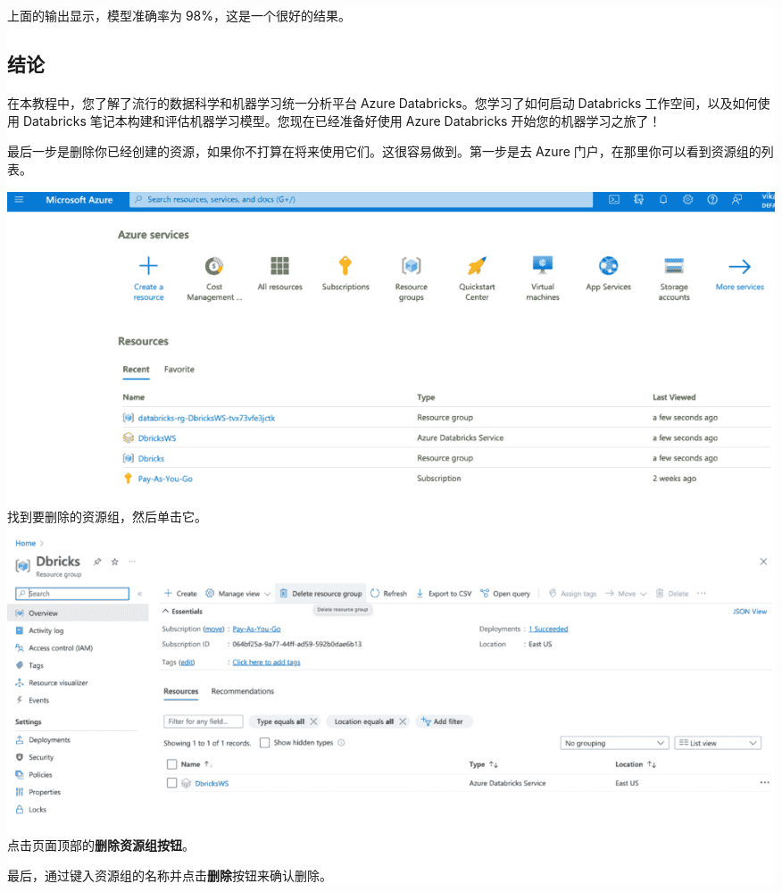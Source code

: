 上面的输出显示，模型准确率为 98%，这是一个很好的结果。

## 结论

在本教程中，您了解了流行的数据科学和机器学习统一分析平台 Azure Databricks。您学习了如何启动 Databricks 工作空间，以及如何使用 Databricks 笔记本构建和评估机器学习模型。您现在已经准备好使用 Azure Databricks 开始您的机器学习之旅了！

最后一步是删除你已经创建的资源，如果你不打算在将来使用它们。这很容易做到。第一步是去 Azure 门户，在那里你可以看到资源组的列表。

![Azure services](img/db793cbf4c3866d2b4627d6868a97c45.png)

找到要删除的资源组，然后单击它。

![Delete resource group](img/84c0437e8babe2cd319a04d07cc91480.png)

点击页面顶部的**删除资源组按钮**。

最后，通过键入资源组的名称并点击**删除**按钮来确认删除。
